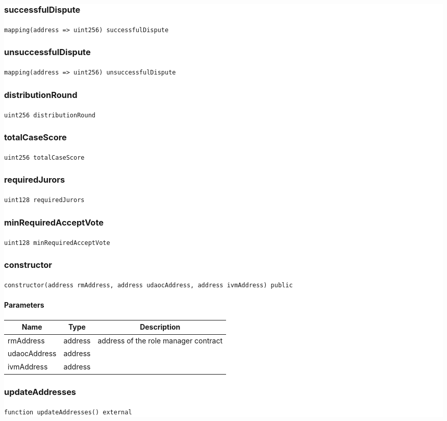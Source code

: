 ### successfulDispute

```solidity
mapping(address => uint256) successfulDispute
```

### unsuccessfulDispute

```solidity
mapping(address => uint256) unsuccessfulDispute
```

### distributionRound

```solidity
uint256 distributionRound
```

### totalCaseScore

```solidity
uint256 totalCaseScore
```

### requiredJurors

```solidity
uint128 requiredJurors
```

### minRequiredAcceptVote

```solidity
uint128 minRequiredAcceptVote
```

### constructor

```solidity
constructor(address rmAddress, address udaocAddress, address ivmAddress) public
```

#### Parameters

| Name | Type | Description |
| ---- | ---- | ----------- |
| rmAddress | address | address of the role manager contract |
| udaocAddress | address |  |
| ivmAddress | address |  |

### updateAddresses

```solidity
function updateAddresses() external
```
